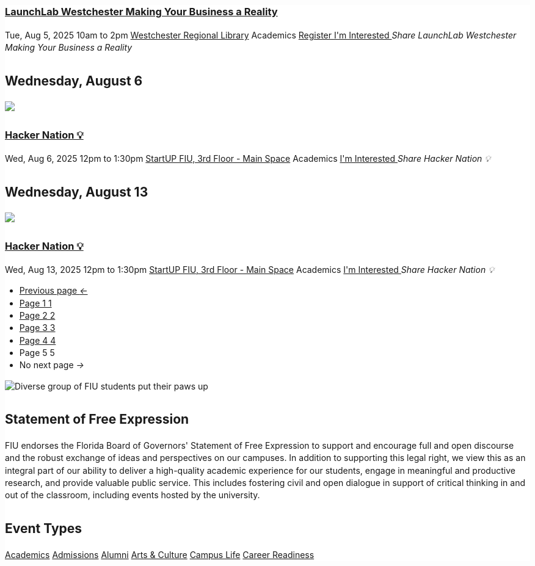 ### [LaunchLab Westchester Making Your Business a Reality](https://calendar.fiu.edu/event/launchlab-westchester-making-your-business-a-reality)
Tue, Aug 5, 2025 10am to 2pm 
[ Westchester Regional Library](https://calendar.fiu.edu/event/launchlab-westchester-making-your-business-a-reality)
Academics
[ Register ](https://go.fiu.edu/westchester) [ I'm Interested ](https://calendar.fiu.edu/event/49101089531274/confirm?instance_id=49101089532299&return=https%3A%2F%2Fcalendar.fiu.edu%2Fcalendar%2F5%3Fevent_types%255B%255D%3D121722)
_Share LaunchLab Westchester Making Your Business a Reality_
## Wednesday, August 6
[ ![](https://localist-images.azureedge.net/photos/49641761529869/card/caba61cee3c43a9c1fa270895cf80b6106e060f3.jpg) ](https://calendar.fiu.edu/event/hacker-nation)
### [Hacker Nation 💡](https://calendar.fiu.edu/event/hacker-nation)
Wed, Aug 6, 2025 12pm to 1:30pm 
[ StartUP FIU, 3rd Floor - Main Space](https://calendar.fiu.edu/event/hacker-nation)
Academics
[ I'm Interested ](https://calendar.fiu.edu/event/48102945618038/confirm?instance_id=48102945668245&return=https%3A%2F%2Fcalendar.fiu.edu%2Fcalendar%2F5%3Fevent_types%255B%255D%3D121722)
_Share Hacker Nation 💡_
## Wednesday, August 13
[ ![](https://localist-images.azureedge.net/photos/49641761529869/card/caba61cee3c43a9c1fa270895cf80b6106e060f3.jpg) ](https://calendar.fiu.edu/event/hacker-nation)
### [Hacker Nation 💡](https://calendar.fiu.edu/event/hacker-nation)
Wed, Aug 13, 2025 12pm to 1:30pm 
[ StartUP FIU, 3rd Floor - Main Space](https://calendar.fiu.edu/event/hacker-nation)
Academics
[ I'm Interested ](https://calendar.fiu.edu/event/48102945618038/confirm?instance_id=48102945670294&return=https%3A%2F%2Fcalendar.fiu.edu%2Fcalendar%2F5%3Fevent_types%255B%255D%3D121722)
_Share Hacker Nation 💡_
  * [ Previous page _←_ ](https://calendar.fiu.edu/calendar/4?event_types%5B%5D=121722)
  * [ Page 1 1 ](https://calendar.fiu.edu/calendar?event_types%5B%5D=121722)
  * [ Page 2 2 ](https://calendar.fiu.edu/calendar/2?event_types%5B%5D=121722)
  * [ Page 3 3 ](https://calendar.fiu.edu/calendar/3?event_types%5B%5D=121722)
  * [ Page 4 4 ](https://calendar.fiu.edu/calendar/4?event_types%5B%5D=121722)
  * Page 5 5
  * No next page _→_


![Diverse group of FIU students put their paws up](https://www.fiu.edu/_assets/images/thumbnail-students-paw.jpg)
## Statement of Free Expression
FIU endorses the Florida Board of Governors' Statement of Free Expression to support and encourage full and open discourse and the robust exchange of ideas and perspectives on our campuses. In addition to supporting this legal right, we view this as an integral part of our ability to deliver a high-quality academic experience for our students, engage in meaningful and productive research, and provide valuable public service. This includes fostering civil and open dialogue in support of critical thinking in and out of the classroom, including events hosted by the university.
## Event Types
[Academics](https://calendar.fiu.edu/calendar?event_types%5B%5D=127582)
[Admissions](https://calendar.fiu.edu/calendar?event_types%5B%5D=127583)
[Alumni](https://calendar.fiu.edu/calendar?event_types%5B%5D=127589)
[Arts & Culture](https://calendar.fiu.edu/calendar?event_types%5B%5D=127590)
[Campus Life](https://calendar.fiu.edu/calendar?event_types%5B%5D=127595)
[Career Readiness](https://calendar.fiu.edu/calendar?event_types%5B%5D=127584)